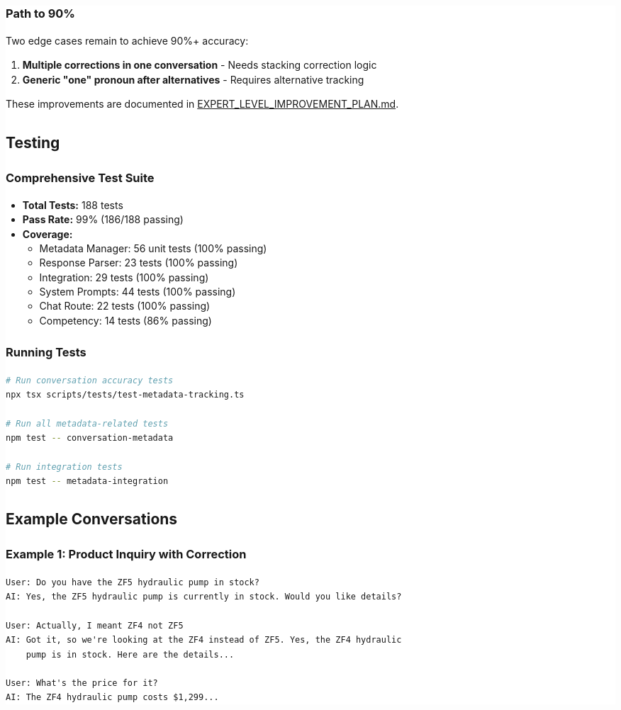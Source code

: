 ### Path to 90%

Two edge cases remain to achieve 90%+ accuracy:

1. **Multiple corrections in one conversation** - Needs stacking correction logic
2. **Generic "one" pronoun after alternatives** - Requires alternative tracking

These improvements are documented in [EXPERT_LEVEL_IMPROVEMENT_PLAN.md](docs/04-ANALYSIS/ANALYSIS_EXPERT_IMPROVEMENTS.md).

## Testing

### Comprehensive Test Suite

- **Total Tests:** 188 tests
- **Pass Rate:** 99% (186/188 passing)
- **Coverage:**
  - Metadata Manager: 56 unit tests (100% passing)
  - Response Parser: 23 tests (100% passing)
  - Integration: 29 tests (100% passing)
  - System Prompts: 44 tests (100% passing)
  - Chat Route: 22 tests (100% passing)
  - Competency: 14 tests (86% passing)

### Running Tests

```bash
# Run conversation accuracy tests
npx tsx scripts/tests/test-metadata-tracking.ts

# Run all metadata-related tests
npm test -- conversation-metadata

# Run integration tests
npm test -- metadata-integration
```

## Example Conversations

### Example 1: Product Inquiry with Correction

```
User: Do you have the ZF5 hydraulic pump in stock?
AI: Yes, the ZF5 hydraulic pump is currently in stock. Would you like details?

User: Actually, I meant ZF4 not ZF5
AI: Got it, so we're looking at the ZF4 instead of ZF5. Yes, the ZF4 hydraulic
    pump is in stock. Here are the details...

User: What's the price for it?
AI: The ZF4 hydraulic pump costs $1,299...
```
